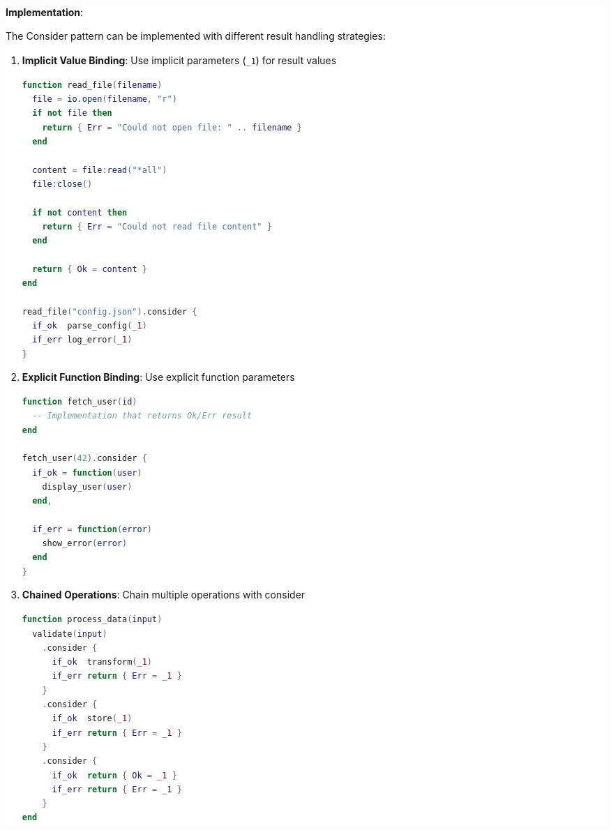 **Implementation**:

The Consider pattern can be implemented with different result handling strategies:

1. **Implicit Value Binding**: Use implicit parameters (`_1`) for result values
   ```lua
   function read_file(filename)
     file = io.open(filename, "r")
     if not file then
       return { Err = "Could not open file: " .. filename }
     end
     
     content = file:read("*all")
     file:close()
     
     if not content then
       return { Err = "Could not read file content" }
     end
     
     return { Ok = content }
   end
   
   read_file("config.json").consider {
     if_ok  parse_config(_1)
     if_err log_error(_1)
   }
   ```

2. **Explicit Function Binding**: Use explicit function parameters
   ```lua
   function fetch_user(id)
     -- Implementation that returns Ok/Err result
   end
   
   fetch_user(42).consider {
     if_ok = function(user)
       display_user(user)
     end,
     
     if_err = function(error)
       show_error(error)
     end
   }
   ```

3. **Chained Operations**: Chain multiple operations with consider
   ```lua
   function process_data(input)
     validate(input)
       .consider {
         if_ok  transform(_1)
         if_err return { Err = _1 }
       }
       .consider {
         if_ok  store(_1)
         if_err return { Err = _1 }
       }
       .consider {
         if_ok  return { Ok = _1 }
         if_err return { Err = _1 }
       }
   end
   ```
